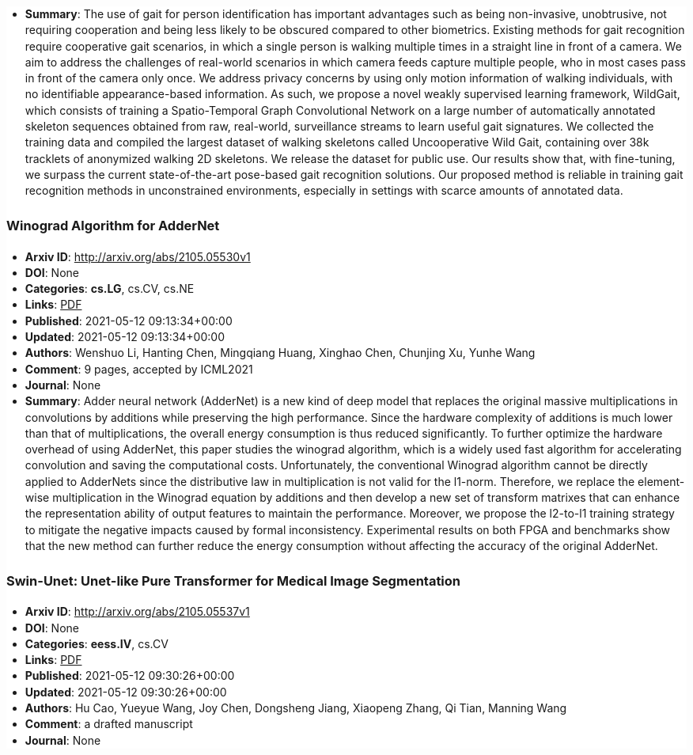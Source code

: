 - **Summary**: The use of gait for person identification has important advantages such as being non-invasive, unobtrusive, not requiring cooperation and being less likely to be obscured compared to other biometrics. Existing methods for gait recognition require cooperative gait scenarios, in which a single person is walking multiple times in a straight line in front of a camera. We aim to address the challenges of real-world scenarios in which camera feeds capture multiple people, who in most cases pass in front of the camera only once. We address privacy concerns by using only motion information of walking individuals, with no identifiable appearance-based information. As such, we propose a novel weakly supervised learning framework, WildGait, which consists of training a Spatio-Temporal Graph Convolutional Network on a large number of automatically annotated skeleton sequences obtained from raw, real-world, surveillance streams to learn useful gait signatures. We collected the training data and compiled the largest dataset of walking skeletons called Uncooperative Wild Gait, containing over 38k tracklets of anonymized walking 2D skeletons. We release the dataset for public use. Our results show that, with fine-tuning, we surpass the current state-of-the-art pose-based gait recognition solutions. Our proposed method is reliable in training gait recognition methods in unconstrained environments, especially in settings with scarce amounts of annotated data.



### Winograd Algorithm for AdderNet
- **Arxiv ID**: http://arxiv.org/abs/2105.05530v1
- **DOI**: None
- **Categories**: **cs.LG**, cs.CV, cs.NE
- **Links**: [PDF](http://arxiv.org/pdf/2105.05530v1)
- **Published**: 2021-05-12 09:13:34+00:00
- **Updated**: 2021-05-12 09:13:34+00:00
- **Authors**: Wenshuo Li, Hanting Chen, Mingqiang Huang, Xinghao Chen, Chunjing Xu, Yunhe Wang
- **Comment**: 9 pages, accepted by ICML2021
- **Journal**: None
- **Summary**: Adder neural network (AdderNet) is a new kind of deep model that replaces the original massive multiplications in convolutions by additions while preserving the high performance. Since the hardware complexity of additions is much lower than that of multiplications, the overall energy consumption is thus reduced significantly. To further optimize the hardware overhead of using AdderNet, this paper studies the winograd algorithm, which is a widely used fast algorithm for accelerating convolution and saving the computational costs. Unfortunately, the conventional Winograd algorithm cannot be directly applied to AdderNets since the distributive law in multiplication is not valid for the l1-norm. Therefore, we replace the element-wise multiplication in the Winograd equation by additions and then develop a new set of transform matrixes that can enhance the representation ability of output features to maintain the performance. Moreover, we propose the l2-to-l1 training strategy to mitigate the negative impacts caused by formal inconsistency. Experimental results on both FPGA and benchmarks show that the new method can further reduce the energy consumption without affecting the accuracy of the original AdderNet.



### Swin-Unet: Unet-like Pure Transformer for Medical Image Segmentation
- **Arxiv ID**: http://arxiv.org/abs/2105.05537v1
- **DOI**: None
- **Categories**: **eess.IV**, cs.CV
- **Links**: [PDF](http://arxiv.org/pdf/2105.05537v1)
- **Published**: 2021-05-12 09:30:26+00:00
- **Updated**: 2021-05-12 09:30:26+00:00
- **Authors**: Hu Cao, Yueyue Wang, Joy Chen, Dongsheng Jiang, Xiaopeng Zhang, Qi Tian, Manning Wang
- **Comment**: a drafted manuscript
- **Journal**: None